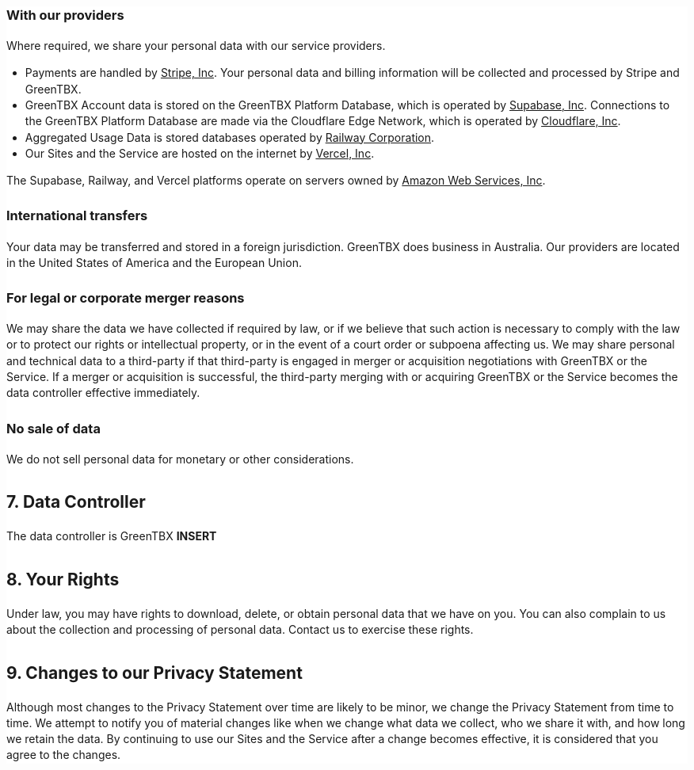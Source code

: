 ### With our providers

Where required, we share your personal data with our service providers.

- Payments are handled by [Stripe, Inc](https://www.stripe.com). Your personal data and billing information will be collected and processed by Stripe and GreenTBX.
- GreenTBX Account data is stored on the GreenTBX Platform Database, which is operated by [Supabase, Inc](https://supabase.com). Connections to the GreenTBX Platform Database are made via the Cloudflare Edge Network, which is operated by [Cloudflare, Inc](https://cloudflare.com).
- Aggregated Usage Data is stored databases operated by [Railway Corporation](https://railway.app).
- Our Sites and the Service are hosted on the internet by [Vercel, Inc](https://vercel.com).

The Supabase, Railway, and Vercel platforms operate on servers owned by [Amazon Web Services, Inc](https://aws.amazon.com).

### International transfers

Your data may be transferred and stored in a foreign jurisdiction. GreenTBX does business in Australia. Our providers are located in the United States of America and the European Union.

### For legal or corporate merger reasons

We may share the data we have collected if required by law, or if we believe that such action is necessary to comply with the law or to protect our rights or intellectual property, or in the event of a court order or subpoena affecting us. We may share personal and technical data to a third-party if that third-party is engaged in merger or acquisition negotiations with GreenTBX or the Service. If a merger or acquisition is successful, the third-party merging with or acquiring GreenTBX or the Service becomes the data controller effective immediately.

### No sale of data

We do not sell personal data for monetary or other considerations.

## 7. Data Controller

The data controller is GreenTBX **INSERT**

## 8. Your Rights

Under law, you may have rights to download, delete, or obtain personal data that we have on you. You can also complain to us about the collection and processing of personal data. Contact us to exercise these rights.

## 9. Changes to our Privacy Statement

Although most changes to the Privacy Statement over time are likely to be minor, we change the Privacy Statement from time to time. We attempt to notify you of material changes like when we change what data we collect, who we share it with, and how long we retain the data. By continuing to use our Sites and the Service after a change becomes effective, it is considered that you agree to the changes.
